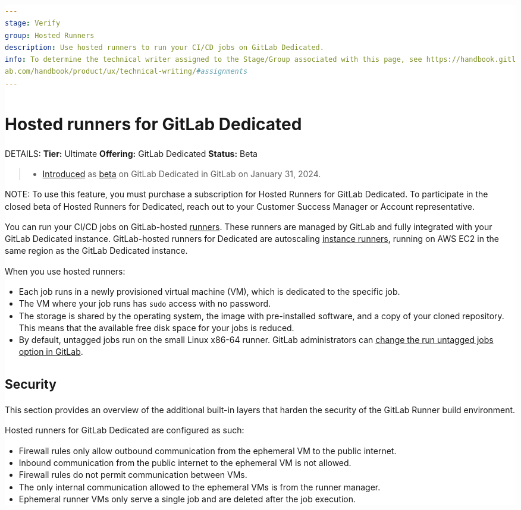 ```yaml
---
stage: Verify
group: Hosted Runners
description: Use hosted runners to run your CI/CD jobs on GitLab Dedicated.
info: To determine the technical writer assigned to the Stage/Group associated with this page, see https://handbook.gitlab.com/handbook/product/ux/technical-writing/#assignments
---
```


# Hosted runners for GitLab Dedicated

DETAILS:
**Tier:** Ultimate
**Offering:** GitLab Dedicated
**Status:** Beta

> - [Introduced](https://about.gitlab.com/blog/2024/01/31/hosted-runners-for-gitlab-dedicated-available-in-beta/) as [beta](../../policy/development_stages_support.md#beta) on GitLab Dedicated in GitLab on January 31, 2024.

NOTE:
To use this feature, you must purchase a subscription for Hosted Runners for GitLab Dedicated. To participate in the closed beta of Hosted Runners for Dedicated, reach out to your Customer Success Manager or Account representative.

You can run your CI/CD jobs on GitLab-hosted [runners](../../ci/runners/index.md). These runners are managed by GitLab and fully integrated with your GitLab Dedicated instance.
GitLab-hosted runners for Dedicated are autoscaling [instance runners](../../ci/runners/runners_scope.md#instance-runners),
running on AWS EC2 in the same region as the GitLab Dedicated instance.

When you use hosted runners:

- Each job runs in a newly provisioned virtual machine (VM), which is dedicated to the specific job.
- The VM where your job runs has `sudo` access with no password.
- The storage is shared by the operating system, the image with pre-installed software, and a copy of your cloned repository. This means that the available free disk space for your jobs is reduced.
- By default, untagged jobs run on the small Linux x86-64 runner. GitLab administrators can [change the run untagged jobs option in GitLab](#configure-hosted-runners-in-gitlab).

## Security

This section provides an overview of the additional built-in layers that harden the security of the GitLab Runner build environment.

Hosted runners for GitLab Dedicated are configured as such:

- Firewall rules only allow outbound communication from the ephemeral VM to the public internet.
- Inbound communication from the public internet to the ephemeral VM is not allowed.
- Firewall rules do not permit communication between VMs.
- The only internal communication allowed to the ephemeral VMs is from the runner manager.
- Ephemeral runner VMs only serve a single job and are deleted after the job execution.
